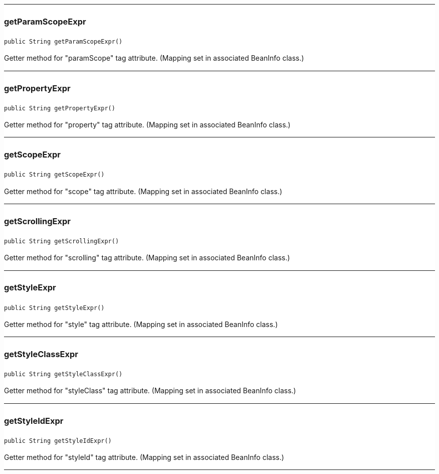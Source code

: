 ------------------------------------------------------------------------

### getParamScopeExpr

    public String getParamScopeExpr()

Getter method for "paramScope" tag attribute. (Mapping set in associated BeanInfo class.)

------------------------------------------------------------------------

### getPropertyExpr

    public String getPropertyExpr()

Getter method for "property" tag attribute. (Mapping set in associated BeanInfo class.)

------------------------------------------------------------------------

### getScopeExpr

    public String getScopeExpr()

Getter method for "scope" tag attribute. (Mapping set in associated BeanInfo class.)

------------------------------------------------------------------------

### getScrollingExpr

    public String getScrollingExpr()

Getter method for "scrolling" tag attribute. (Mapping set in associated BeanInfo class.)

------------------------------------------------------------------------

### getStyleExpr

    public String getStyleExpr()

Getter method for "style" tag attribute. (Mapping set in associated BeanInfo class.)

------------------------------------------------------------------------

### getStyleClassExpr

    public String getStyleClassExpr()

Getter method for "styleClass" tag attribute. (Mapping set in associated BeanInfo class.)

------------------------------------------------------------------------

### getStyleIdExpr

    public String getStyleIdExpr()

Getter method for "styleId" tag attribute. (Mapping set in associated BeanInfo class.)

------------------------------------------------------------------------
